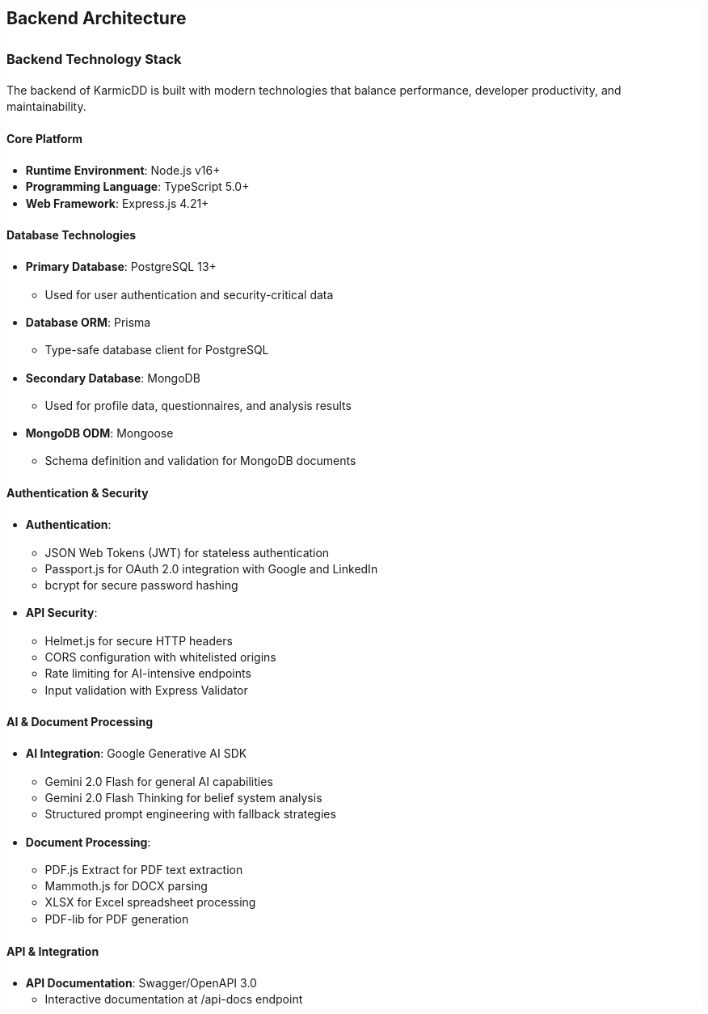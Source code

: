 ## Backend Architecture

### Backend Technology Stack

The backend of KarmicDD is built with modern technologies that balance performance, developer productivity, and maintainability.

#### Core Platform

- **Runtime Environment**: Node.js v16+
- **Programming Language**: TypeScript 5.0+
- **Web Framework**: Express.js 4.21+

#### Database Technologies

- **Primary Database**: PostgreSQL 13+
  - Used for user authentication and security-critical data
- **Database ORM**: Prisma
  - Type-safe database client for PostgreSQL

- **Secondary Database**: MongoDB
  - Used for profile data, questionnaires, and analysis results
- **MongoDB ODM**: Mongoose
  - Schema definition and validation for MongoDB documents

#### Authentication & Security

- **Authentication**:
  - JSON Web Tokens (JWT) for stateless authentication
  - Passport.js for OAuth 2.0 integration with Google and LinkedIn
  - bcrypt for secure password hashing

- **API Security**:
  - Helmet.js for secure HTTP headers
  - CORS configuration with whitelisted origins
  - Rate limiting for AI-intensive endpoints
  - Input validation with Express Validator

#### AI & Document Processing

- **AI Integration**: Google Generative AI SDK
  - Gemini 2.0 Flash for general AI capabilities
  - Gemini 2.0 Flash Thinking for belief system analysis
  - Structured prompt engineering with fallback strategies

- **Document Processing**:
  - PDF.js Extract for PDF text extraction
  - Mammoth.js for DOCX parsing
  - XLSX for Excel spreadsheet processing
  - PDF-lib for PDF generation

#### API & Integration

- **API Documentation**: Swagger/OpenAPI 3.0
  - Interactive documentation at /api-docs endpoint
